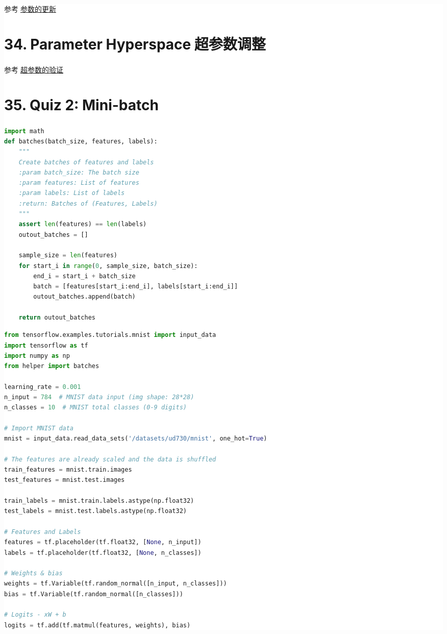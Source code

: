 参考 [参数的更新](http://road2ai.info/2018/07/28/Deeplearning_06/#1-%E5%8F%82%E6%95%B0%E7%9A%84%E6%9B%B4%E6%96%B0)

# 34. Parameter Hyperspace 超参数调整

参考 [超参数的验证](http://road2ai.info/2018/07/28/Deeplearning_06/#5-%E8%B6%85%E5%8F%82%E6%95%B0%E7%9A%84%E9%AA%8C%E8%AF%81)

# 35. Quiz 2: Mini-batch


```python
import math
def batches(batch_size, features, labels):
    """
    Create batches of features and labels
    :param batch_size: The batch size
    :param features: List of features
    :param labels: List of labels
    :return: Batches of (Features, Labels)
    """
    assert len(features) == len(labels)
    outout_batches = []
    
    sample_size = len(features)
    for start_i in range(0, sample_size, batch_size):
        end_i = start_i + batch_size
        batch = [features[start_i:end_i], labels[start_i:end_i]]
        outout_batches.append(batch)
        
    return outout_batches
```

```python
from tensorflow.examples.tutorials.mnist import input_data
import tensorflow as tf
import numpy as np
from helper import batches

learning_rate = 0.001
n_input = 784  # MNIST data input (img shape: 28*28)
n_classes = 10  # MNIST total classes (0-9 digits)

# Import MNIST data
mnist = input_data.read_data_sets('/datasets/ud730/mnist', one_hot=True)

# The features are already scaled and the data is shuffled
train_features = mnist.train.images
test_features = mnist.test.images

train_labels = mnist.train.labels.astype(np.float32)
test_labels = mnist.test.labels.astype(np.float32)

# Features and Labels
features = tf.placeholder(tf.float32, [None, n_input])
labels = tf.placeholder(tf.float32, [None, n_classes])

# Weights & bias
weights = tf.Variable(tf.random_normal([n_input, n_classes]))
bias = tf.Variable(tf.random_normal([n_classes]))

# Logits - xW + b
logits = tf.add(tf.matmul(features, weights), bias)

```